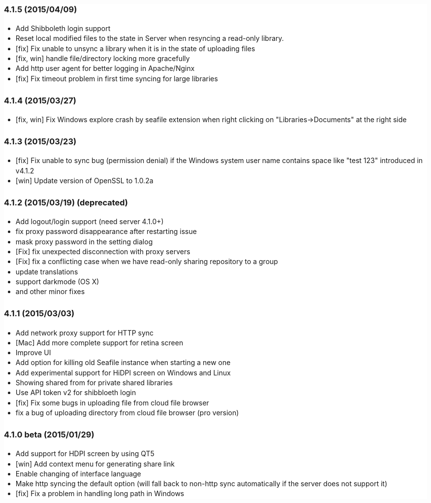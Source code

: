 ### 4.1.5 (2015/04/09)

* Add Shibboleth login support
* Reset local modified files to the state in Server when resyncing a read-only library.
* [fix] Fix unable to unsync a library when it is in the state of uploading files
* [fix, win] handle file/directory locking more gracefully
* Add http user agent for better logging in Apache/Nginx
* [fix] Fix timeout problem in first time syncing for large libraries


### 4.1.4 (2015/03/27)

* [fix, win] Fix Windows explore crash by seafile extension when right clicking on "Libraries->Documents" at the right side

### 4.1.3 (2015/03/23)

* [fix] Fix unable to sync bug (permission denial) if the Windows system user name contains space like "test 123" introduced in v4.1.2
* [win] Update version of OpenSSL to 1.0.2a

### 4.1.2 (2015/03/19) (deprecated)

* Add logout/login support (need server 4.1.0+)
* fix proxy password disappearance after restarting issue
* mask proxy password in the setting dialog
* [Fix] fix unexpected disconnection with proxy servers
* [Fix] fix a conflicting case when we have read-only sharing repository to a group
* update translations
* support darkmode (OS X)
* and other minor fixes


### 4.1.1 (2015/03/03)

* Add network proxy support for HTTP sync
* [Mac] Add more complete support for retina screen
* Improve UI
* Add option for killing old Seafile instance when starting a new one
* Add experimental support for HiDPI screen on Windows and Linux
* Showing shared from for private shared libraries
* Use API token v2 for shibbloeth login
* [fix] Fix some bugs in uploading file from cloud file browser
* fix a bug of uploading directory from cloud file browser (pro version)

### 4.1.0 beta (2015/01/29)

* Add support for HDPI screen by using QT5
* [win] Add context menu for generating share link
* Enable changing of interface language
* Make http syncing the default option (will fall back to non-http sync automatically if the server does not support it)
* [fix] Fix a problem in handling long path in Windows

